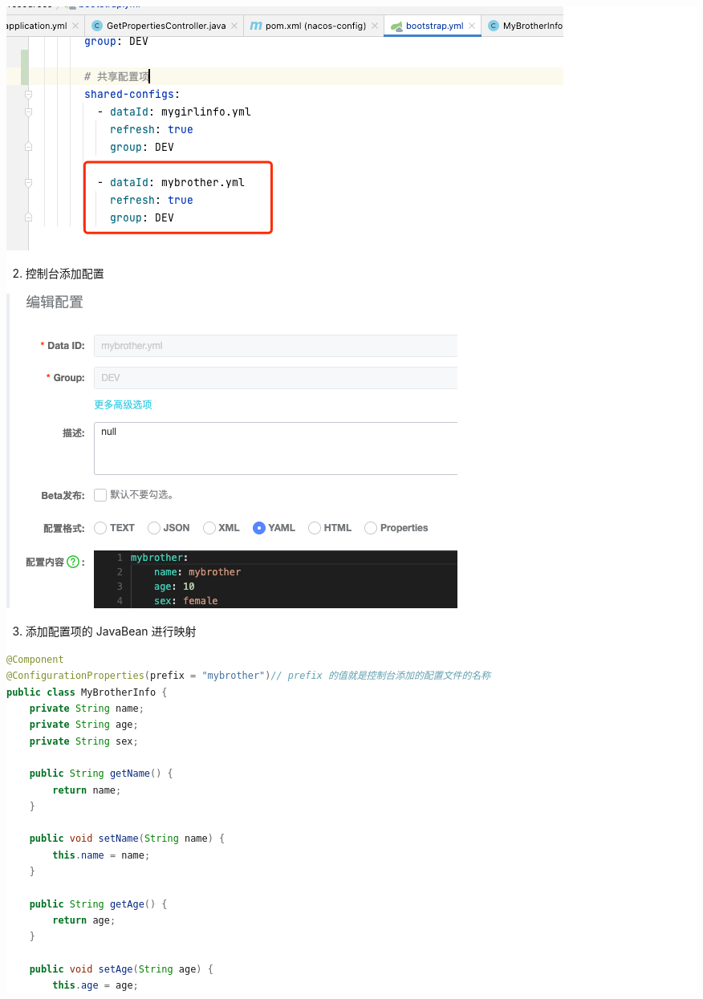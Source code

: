 ![](./ch04-nacos-config/image/1699933270749.png)

2. 控制台添加配置

![](./ch04-nacos-config/image/1699933270843.png)

3. 添加配置项的 JavaBean 进行映射

```java
@Component
@ConfigurationProperties(prefix = "mybrother")// prefix 的值就是控制台添加的配置文件的名称
public class MyBrotherInfo {
    private String name;
    private String age;
    private String sex;

    public String getName() {
        return name;
    }

    public void setName(String name) {
        this.name = name;
    }

    public String getAge() {
        return age;
    }

    public void setAge(String age) {
        this.age = age;
```